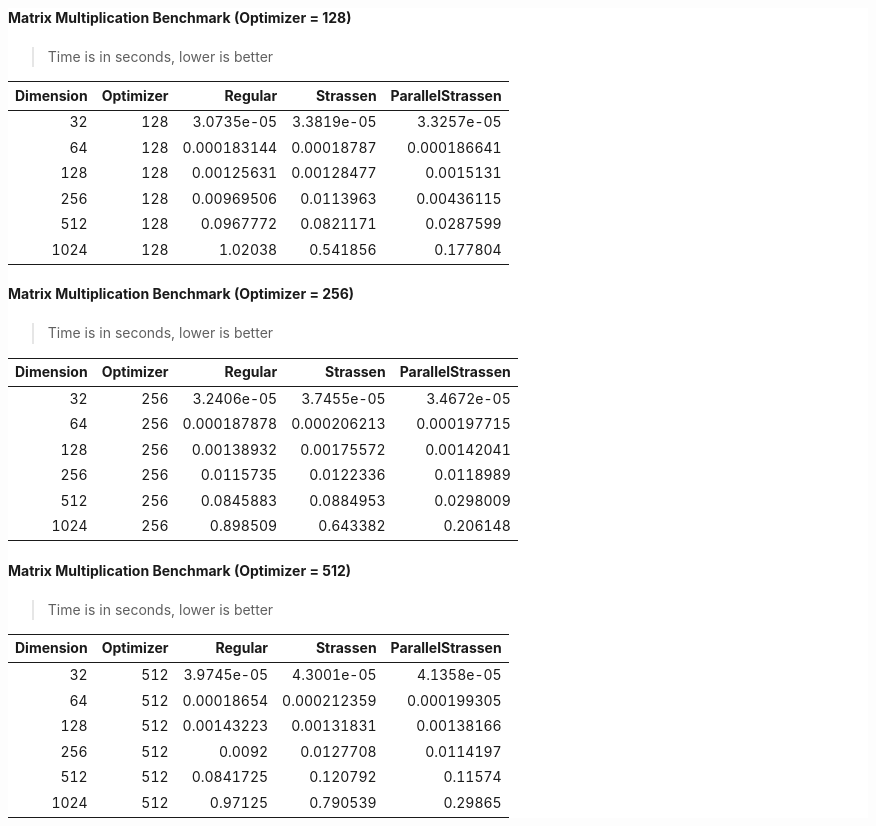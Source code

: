 

#### Matrix Multiplication Benchmark (Optimizer = 128)



> Time is in seconds, lower is better



|   Dimension |   Optimizer |     Regular |   Strassen |   ParallelStrassen |
|------------:|------------:|------------:|-----------:|-------------------:|
|          32 |         128 | 3.0735e-05  | 3.3819e-05 |        3.3257e-05  |
|          64 |         128 | 0.000183144 | 0.00018787 |        0.000186641 |
|         128 |         128 | 0.00125631  | 0.00128477 |        0.0015131   |
|         256 |         128 | 0.00969506  | 0.0113963  |        0.00436115  |
|         512 |         128 | 0.0967772   | 0.0821171  |        0.0287599   |
|        1024 |         128 | 1.02038     | 0.541856   |        0.177804    |



#### Matrix Multiplication Benchmark (Optimizer = 256)



> Time is in seconds, lower is better



|   Dimension |   Optimizer |     Regular |    Strassen |   ParallelStrassen |
|------------:|------------:|------------:|------------:|-------------------:|
|          32 |         256 | 3.2406e-05  | 3.7455e-05  |        3.4672e-05  |
|          64 |         256 | 0.000187878 | 0.000206213 |        0.000197715 |
|         128 |         256 | 0.00138932  | 0.00175572  |        0.00142041  |
|         256 |         256 | 0.0115735   | 0.0122336   |        0.0118989   |
|         512 |         256 | 0.0845883   | 0.0884953   |        0.0298009   |
|        1024 |         256 | 0.898509    | 0.643382    |        0.206148    |



#### Matrix Multiplication Benchmark (Optimizer = 512)



> Time is in seconds, lower is better



|   Dimension |   Optimizer |    Regular |    Strassen |   ParallelStrassen |
|------------:|------------:|-----------:|------------:|-------------------:|
|          32 |         512 | 3.9745e-05 | 4.3001e-05  |        4.1358e-05  |
|          64 |         512 | 0.00018654 | 0.000212359 |        0.000199305 |
|         128 |         512 | 0.00143223 | 0.00131831  |        0.00138166  |
|         256 |         512 | 0.0092     | 0.0127708   |        0.0114197   |
|         512 |         512 | 0.0841725  | 0.120792    |        0.11574     |
|        1024 |         512 | 0.97125    | 0.790539    |        0.29865     |

